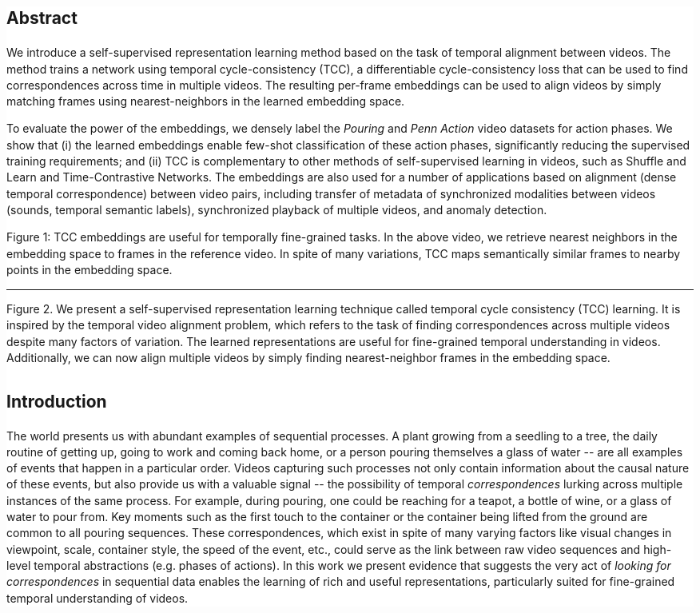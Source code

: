 ## Abstract

We introduce a self-supervised representation learning method based on the task of
    temporal alignment between videos. The method trains a network using temporal cycle-consistency (TCC), a differentiable cycle-consistency loss that can be used to find correspondences across time in multiple videos. The resulting per-frame embeddings can be used to align videos by simply matching frames using nearest-neighbors in the learned embedding space.

To evaluate the power of the embeddings, we densely label the <i>Pouring</i> and <i>Penn Action</i> video datasets for action phases. We show that (i) the learned embeddings enable few-shot classification of these action phases, significantly reducing the supervised training requirements; and (ii) TCC is complementary to other methods of self-supervised learning in videos, such as Shuffle and Learn and Time-Contrastive Networks. The embeddings are also used for a number of applications based on alignment (dense temporal correspondence) between video pairs, including transfer of metadata of synchronized modalities between videos (sounds, temporal semantic labels), synchronized playback of multiple videos, and anomaly detection.

<div class="figure">
<video class="b-lazy" data-src="assets/mp4/top.mp4" type="video/mp4" autoplay muted playsinline loop style="display: block; width: 100%;"></video>
<figcaption>
Figure 1: TCC embeddings are useful  for temporally fine-grained tasks. In the above video, we retrieve nearest neighbors in the embedding space to frames in the reference video. In spite of many variations, TCC maps semantically similar frames to nearby points in the embedding space.
</figcaption>
</div>

______

<div class="figure">
<video class="b-lazy" data-src="assets/mp4/teaser.mp4" type="video/mp4" autoplay muted playsinline loop style="display: block; width: 125%;"></video>
<figcaption>
Figure 2. We present a self-supervised representation learning technique called temporal cycle consistency (TCC) learning. It is inspired by the temporal video alignment problem, which refers to the task of finding correspondences across multiple videos despite many factors of variation. The learned representations are useful for fine-grained temporal understanding in videos. Additionally, we can now align multiple videos by simply finding nearest-neighbor frames in the embedding space.
</figcaption>
</div>

## Introduction

The world presents us with abundant examples of sequential processes. A plant growing from a seedling to a tree, the daily routine of getting up, going to work and coming back home, or a person pouring themselves a glass of water -- are all examples of events that happen in a particular order. Videos capturing such processes not only contain information about the causal nature of these events, but also provide us with a valuable signal -- the possibility of temporal <i>correspondences</i> lurking across multiple instances of the same process. 
For example, during pouring, one could be reaching for a teapot, a bottle of wine, or a glass of water to pour from. Key moments such as the first touch to the container or the container being lifted from the ground are common to all pouring sequences. These correspondences, which exist in spite of many varying factors like visual changes in viewpoint, scale, container style, the speed of the event, etc., could serve as the link between raw video sequences and high-level temporal abstractions (e.g. phases of actions). In this work we present evidence that suggests the very act of <i>looking for correspondences</i> in sequential data enables the learning of rich and useful representations, particularly suited for fine-grained temporal understanding of videos. 
